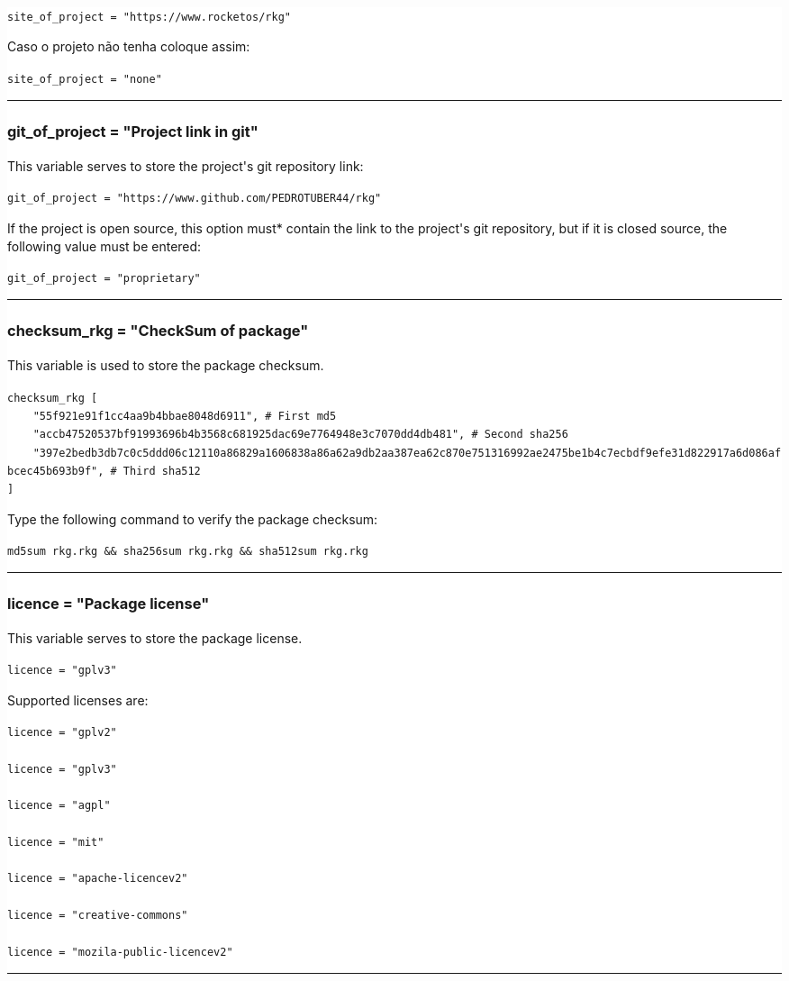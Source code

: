 	site_of_project = "https://www.rocketos/rkg"

Caso o projeto não tenha coloque assim:

	site_of_project = "none"

****

### git_of_project = "Project link in git"
This variable serves to store the project's git repository link:

	git_of_project = "https://www.github.com/PEDROTUBER44/rkg"

If the project is open source, this option must* contain the link to the project's git repository, but if it is closed source, the following value must be entered:

	git_of_project = "proprietary"

****

### checksum_rkg = "CheckSum of package"
This variable is used to store the package checksum.

	checksum_rkg [
		"55f921e91f1cc4aa9b4bbae8048d6911", # First md5
		"accb47520537bf91993696b4b3568c681925dac69e7764948e3c7070dd4db481", # Second sha256
		"397e2bedb3db7c0c5ddd06c12110a86829a1606838a86a62a9db2aa387ea62c870e751316992ae2475be1b4c7ecbdf9efe31d822917a6d086afbcec45b693b9f", # Third sha512
	]

Type the following command to verify the package checksum:

	md5sum rkg.rkg && sha256sum rkg.rkg && sha512sum rkg.rkg

****

### licence = "Package license"
This variable serves to store the package license.

	licence = "gplv3"

Supported licenses are:

	licence = "gplv2"

	licence = "gplv3"

	licence = "agpl"

	licence = "mit"

	licence = "apache-licencev2"

	licence = "creative-commons"

	licence = "mozila-public-licencev2"

****
